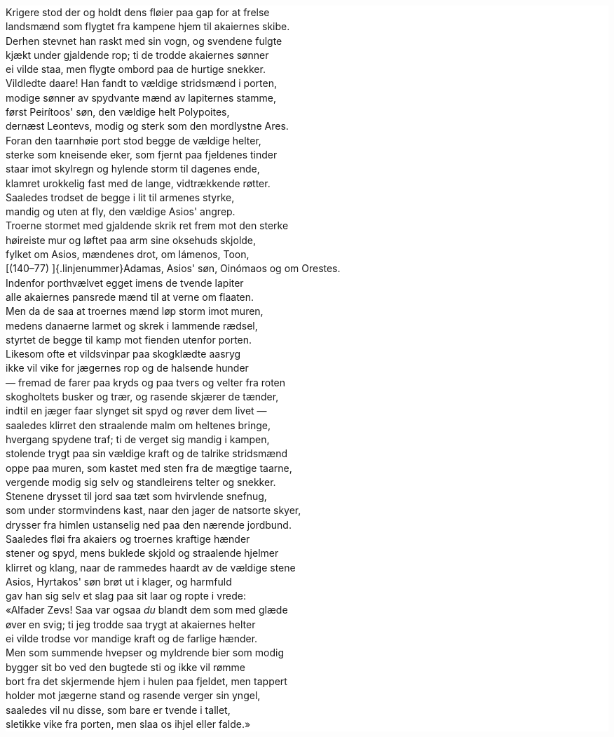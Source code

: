 Krigere stod der og holdt dens fløier paa gap for at frelse\
landsmænd som flygtet fra kampene hjem til akaiernes skibe.\
Derhen stevnet han raskt med sin vogn, og svendene fulgte\
kjækt under gjaldende rop; ti de trodde akaiernes sønner\
ei vilde staa, men flygte ombord paa de hurtige snekker.\
Vildledte daare! Han fandt to vældige stridsmænd i porten,\
modige sønner av spydvante mænd av lapiternes stamme,\
først Peirítoos' søn, den vældige helt Polypoites,\
dernæst Leontevs, modig og sterk som den mordlystne Ares.\
Foran den taarnhøie port stod begge de vældige helter,\
sterke som kneisende eker, som fjernt paa fjeldenes tinder\
staar imot skylregn og hylende storm til dagenes ende,\
klamret urokkelig fast med de lange, vidtrækkende røtter.\
Saaledes trodset de begge i lit til armenes styrke,\
mandig og uten at fly, den vældige Asios' angrep.\
Troerne stormet med gjaldende skrik ret frem mot den sterke\
høireiste mur og løftet paa arm sine oksehuds skjolde,\
fylket om Asios, mændenes drot, om Iámenos, Toon,\
[(140–77) ]{.linjenummer}Adamas, Asios' søn, Oinómaos og om Orestes.\
Indenfor porthvælvet egget imens de tvende lapiter\
alle akaiernes pansrede mænd til at verne om flaaten.\
Men da de saa at troernes mænd løp storm imot muren,\
medens danaerne larmet og skrek i lammende rædsel,\
styrtet de begge til kamp mot fienden utenfor porten.\
Likesom ofte et vildsvinpar paa skogklædte aasryg\
ikke vil vike for jægernes rop og de halsende hunder\
— fremad de farer paa kryds og paa tvers og velter fra roten\
skogholtets busker og trær, og rasende skjærer de tænder,\
indtil en jæger faar slynget sit spyd og røver dem livet —\
saaledes klirret den straalende malm om heltenes bringe,\
hvergang spydene traf; ti de verget sig mandig i kampen,\
stolende trygt paa sin vældige kraft og de talrike stridsmænd\
oppe paa muren, som kastet med sten fra de mægtige taarne,\
vergende modig sig selv og standleirens telter og snekker.\
Stenene drysset til jord saa tæt som hvirvlende snefnug,\
som under stormvindens kast, naar den jager de natsorte skyer,\
drysser fra himlen ustanselig ned paa den nærende jordbund.\
Saaledes fløi fra akaiers og troernes kraftige hænder\
stener og spyd, mens buklede skjold og straalende hjelmer\
klirret og klang, naar de rammedes haardt av de vældige stene\
Asios, Hyrtakos' søn brøt ut i klager, og harmfuld\
gav han sig selv et slag paa sit laar og ropte i vrede:\
«Alfader Zevs! Saa var ogsaa *du* blandt dem som med glæde\
øver en svig; ti jeg trodde saa trygt at akaiernes helter\
ei vilde trodse vor mandige kraft og de farlige hænder.\
Men som summende hvepser og myldrende bier som modig\
bygger sit bo ved den bugtede sti og ikke vil rømme\
bort fra det skjermende hjem i hulen paa fjeldet, men tappert\
holder mot jægerne stand og rasende verger sin yngel,\
saaledes vil nu disse, som bare er tvende i tallet,\
sletikke vike fra porten, men slaa os ihjel eller falde.»
